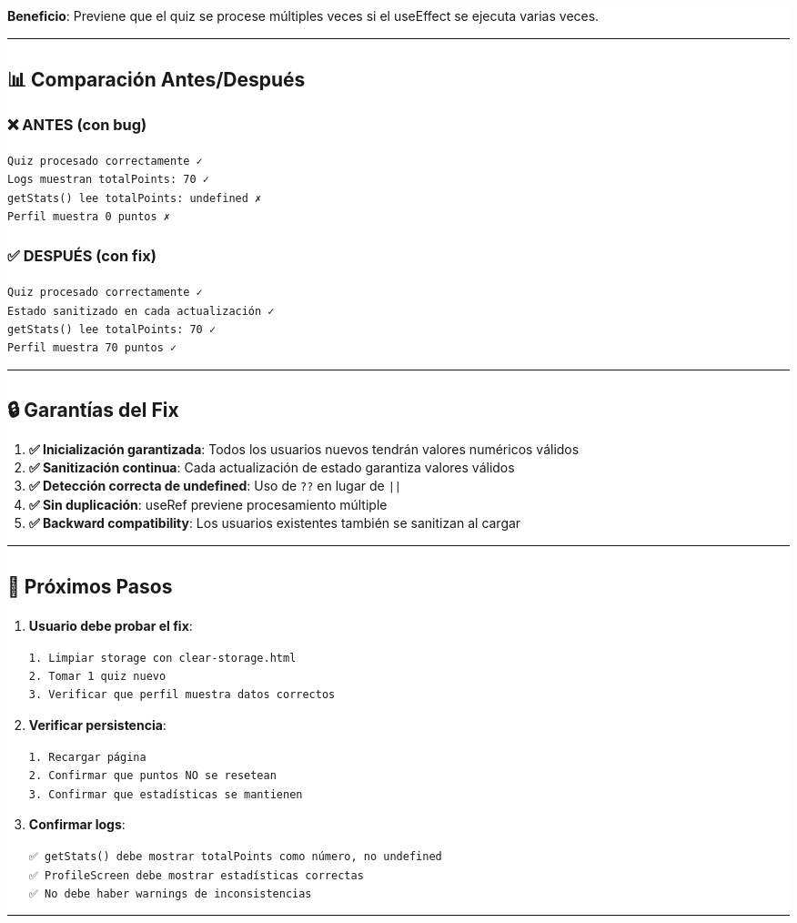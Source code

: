 **Beneficio**: Previene que el quiz se procese múltiples veces si el useEffect se ejecuta varias veces.

---

## 📊 Comparación Antes/Después

### ❌ ANTES (con bug)

```
Quiz procesado correctamente ✓
Logs muestran totalPoints: 70 ✓
getStats() lee totalPoints: undefined ✗
Perfil muestra 0 puntos ✗
```

### ✅ DESPUÉS (con fix)

```
Quiz procesado correctamente ✓
Estado sanitizado en cada actualización ✓
getStats() lee totalPoints: 70 ✓
Perfil muestra 70 puntos ✓
```

---

## 🔒 Garantías del Fix

1. **✅ Inicialización garantizada**: Todos los usuarios nuevos tendrán valores numéricos válidos
2. **✅ Sanitización continua**: Cada actualización de estado garantiza valores válidos
3. **✅ Detección correcta de undefined**: Uso de `??` en lugar de `||`
4. **✅ Sin duplicación**: useRef previene procesamiento múltiple
5. **✅ Backward compatibility**: Los usuarios existentes también se sanitizan al cargar

---

## 🚀 Próximos Pasos

1. **Usuario debe probar el fix**:
   ```
   1. Limpiar storage con clear-storage.html
   2. Tomar 1 quiz nuevo
   3. Verificar que perfil muestra datos correctos
   ```

2. **Verificar persistencia**:
   ```
   1. Recargar página
   2. Confirmar que puntos NO se resetean
   3. Confirmar que estadísticas se mantienen
   ```

3. **Confirmar logs**:
   ```
   ✅ getStats() debe mostrar totalPoints como número, no undefined
   ✅ ProfileScreen debe mostrar estadísticas correctas
   ✅ No debe haber warnings de inconsistencias
   ```

---